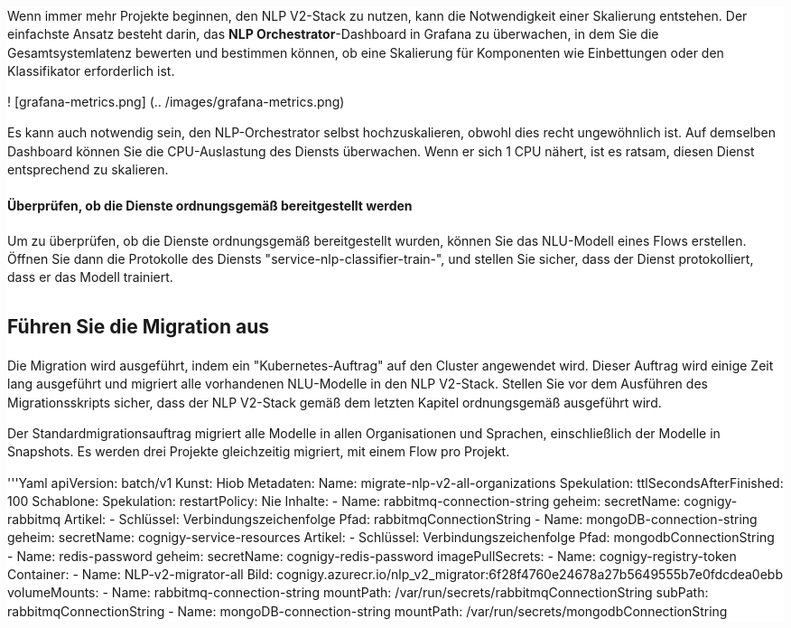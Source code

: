 Wenn immer mehr Projekte beginnen, den NLP V2-Stack zu nutzen, kann die Notwendigkeit einer Skalierung entstehen. Der einfachste Ansatz besteht darin, das **NLP Orchestrator**-Dashboard in Grafana zu überwachen, in dem Sie die Gesamtsystemlatenz bewerten und bestimmen können, ob eine Skalierung für Komponenten wie Einbettungen oder den Klassifikator erforderlich ist.

! [grafana-metrics.png] (.. /images/grafana-metrics.png)

Es kann auch notwendig sein, den NLP-Orchestrator selbst hochzuskalieren, obwohl dies recht ungewöhnlich ist. Auf demselben Dashboard können Sie die CPU-Auslastung des Diensts überwachen. Wenn er sich 1 CPU nähert, ist es ratsam, diesen Dienst entsprechend zu skalieren.

#### Überprüfen, ob die Dienste ordnungsgemäß bereitgestellt werden

Um zu überprüfen, ob die Dienste ordnungsgemäß bereitgestellt wurden, können Sie das NLU-Modell eines Flows erstellen. Öffnen Sie dann die Protokolle des Diensts "service-nlp-classifier-train-<language>", und stellen Sie sicher, dass der Dienst protokolliert, dass er das Modell trainiert.

## Führen Sie die Migration aus

Die Migration wird ausgeführt, indem ein "Kubernetes-Auftrag" auf den Cluster angewendet wird. Dieser Auftrag wird einige Zeit lang ausgeführt und migriert alle vorhandenen NLU-Modelle in den NLP V2-Stack. Stellen Sie vor dem Ausführen des Migrationsskripts sicher, dass der NLP V2-Stack gemäß dem letzten Kapitel ordnungsgemäß ausgeführt wird.

Der Standardmigrationsauftrag migriert alle Modelle in allen Organisationen und Sprachen, einschließlich der Modelle in Snapshots. Es werden drei Projekte gleichzeitig migriert, mit einem Flow pro Projekt.

'''Yaml
apiVersion: batch/v1
Kunst: Hiob
Metadaten:
  Name: migrate-nlp-v2-all-organizations
Spekulation:
  ttlSecondsAfterFinished: 100
  Schablone:
    Spekulation:
      restartPolicy: Nie
      Inhalte:
        - Name: rabbitmq-connection-string
          geheim:
            secretName: cognigy-rabbitmq
            Artikel:
              - Schlüssel: Verbindungszeichenfolge
                Pfad: rabbitmqConnectionString
        - Name: mongoDB-connection-string
          geheim:
            secretName: cognigy-service-resources
            Artikel:
              - Schlüssel: Verbindungszeichenfolge
                Pfad: mongodbConnectionString
        - Name: redis-password
          geheim:
            secretName: cognigy-redis-password
      imagePullSecrets:
        - Name: cognigy-registry-token
      Container:
        - Name: NLP-v2-migrator-all
          Bild: cognigy.azurecr.io/nlp_v2_migrator:6f28f4760e24678a27b5649555b7e0fdcdea0ebb
          volumeMounts:
            - Name: rabbitmq-connection-string
              mountPath: /var/run/secrets/rabbitmqConnectionString
              subPath: rabbitmqConnectionString
            - Name: mongoDB-connection-string
              mountPath: /var/run/secrets/mongodbConnectionString